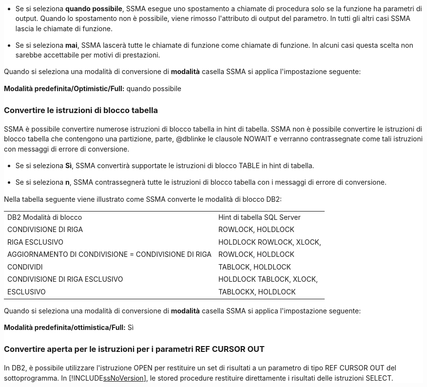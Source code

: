 -   Se si seleziona **quando possibile**, SSMA esegue uno spostamento a chiamate di procedura solo se la funzione ha parametri di output. Quando lo spostamento non è possibile, viene rimosso l'attributo di output del parametro. In tutti gli altri casi SSMA lascia le chiamate di funzione.  
  
-   Se si seleziona **mai**, SSMA lascerà tutte le chiamate di funzione come chiamate di funzione. In alcuni casi questa scelta non sarebbe accettabile per motivi di prestazioni.  
  
Quando si seleziona una modalità di conversione di **modalità** casella SSMA si applica l'impostazione seguente:  
  
**Modalità predefinita/Optimistic/Full:** quando possibile  
  
### <a name="convert-lock-table-statements"></a>Convertire le istruzioni di blocco tabella  
SSMA è possibile convertire numerose istruzioni di blocco tabella in hint di tabella. SSMA non è possibile convertire le istruzioni di blocco tabella che contengono una partizione, parte, @dblinke le clausole NOWAIT e verranno contrassegnate come tali istruzioni con messaggi di errore di conversione.  
  
-   Se si seleziona **Sì**, SSMA convertirà supportate le istruzioni di blocco TABLE in hint di tabella.  
  
-   Se si seleziona **n**, SSMA contrassegnerà tutte le istruzioni di blocco tabella con i messaggi di errore di conversione.  
  
Nella tabella seguente viene illustrato come SSMA converte le modalità di blocco DB2:  
  
|||  
|-|-|  
|DB2 Modalità di blocco|Hint di tabella SQL Server|  
|CONDIVISIONE DI RIGA|ROWLOCK, HOLDLOCK|  
|RIGA ESCLUSIVO|HOLDLOCK ROWLOCK, XLOCK,|  
|AGGIORNAMENTO DI CONDIVISIONE = CONDIVISIONE DI RIGA|ROWLOCK, HOLDLOCK|  
|CONDIVIDI|TABLOCK, HOLDLOCK|  
|CONDIVISIONE DI RIGA ESCLUSIVO|HOLDLOCK TABLOCK, XLOCK,|  
|ESCLUSIVO|TABLOCKX, HOLDLOCK|  
  
Quando si seleziona una modalità di conversione di **modalità** casella SSMA si applica l'impostazione seguente:  
  
**Modalità predefinita/ottimistica/Full:** Sì  
  
### <a name="convert-open-for-statements-for-ref-cursor-out-parameters"></a>Convertire aperta per le istruzioni per i parametri REF CURSOR OUT  
In DB2, è possibile utilizzare l'istruzione OPEN per restituire un set di risultati a un parametro di tipo REF CURSOR OUT del sottoprogramma. In [!INCLUDE[ssNoVersion](../../includes/ssnoversion_md.md)], le stored procedure restituire direttamente i risultati delle istruzioni SELECT.  
  